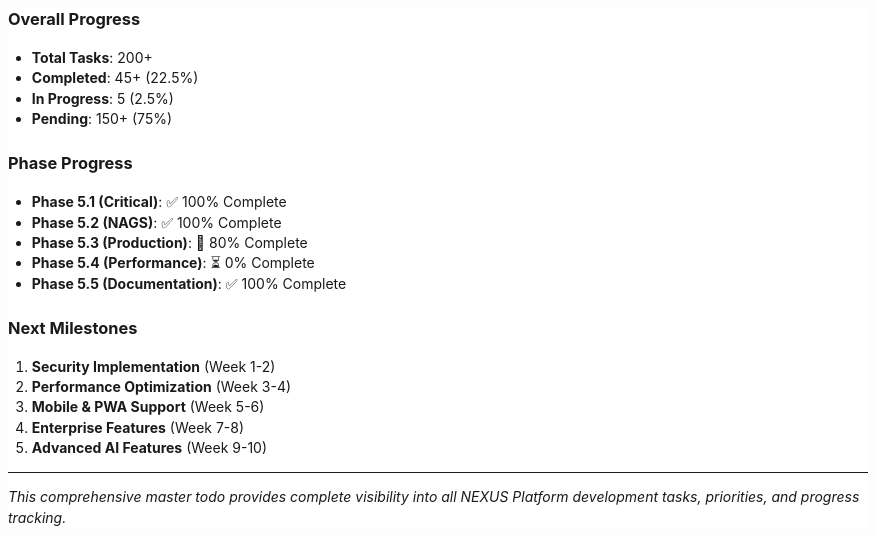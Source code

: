### **Overall Progress**

- **Total Tasks**: 200+
- **Completed**: 45+ (22.5%)
- **In Progress**: 5 (2.5%)
- **Pending**: 150+ (75%)

### **Phase Progress**

- **Phase 5.1 (Critical)**: ✅ 100% Complete
- **Phase 5.2 (NAGS)**: ✅ 100% Complete
- **Phase 5.3 (Production)**: 🔄 80% Complete
- **Phase 5.4 (Performance)**: ⏳ 0% Complete
- **Phase 5.5 (Documentation)**: ✅ 100% Complete

### **Next Milestones**

1. **Security Implementation** (Week 1-2)
2. **Performance Optimization** (Week 3-4)
3. **Mobile & PWA Support** (Week 5-6)
4. **Enterprise Features** (Week 7-8)
5. **Advanced AI Features** (Week 9-10)

---

_This comprehensive master todo provides complete visibility into all NEXUS Platform development tasks, priorities, and progress tracking._
